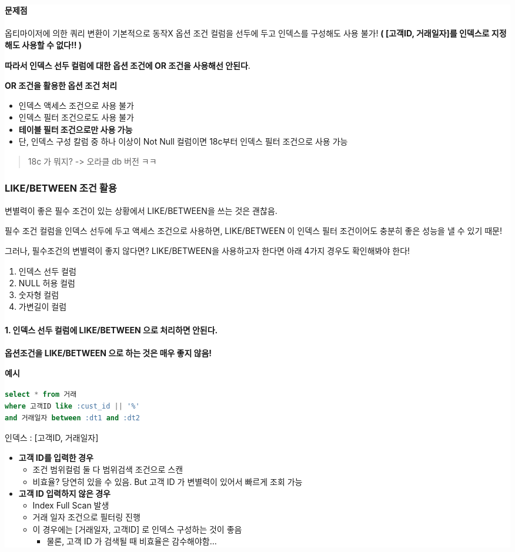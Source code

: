 #### 문제점

옵티마이저에 의한 쿼리 변환이 기본적으로 동작X
옵션 조건 컬럼을 선두에 두고 인덱스를 구성해도 사용 불가!
**( [고객ID, 거래일자]를 인덱스로 지정해도 사용할 수 없다!! )**

**따라서 인덱스 선두 컬럼에 대한 옵션 조건에 OR 조건을 사용해선 안된다**.

**OR 조건을 활용한 옵션 조건 처리**

- 인덱스 액세스 조건으로 사용 불가
- 인덱스 필터 조건으로도 사용 불가
- **테이블 필터 조건으로만 사용 가능**
- 단, 인덱스 구성 칼럼 중 하나 이상이 Not Null 컬럼이면 
  18c부터 인덱스 필터 조건으로 사용 가능

> 18c 가 뭐지? -> 오라클 db 버전 ㅋㅋ



### LIKE/BETWEEN 조건 활용

변별력이 좋은 필수 조건이 있는 상황에서 LIKE/BETWEEN을 쓰는 것은 괜찮음.

필수 조건 컬럼을 인덱스 선두에 두고 액세스 조건으로 사용하면, 
LIKE/BETWEEN 이 인덱스 필터 조건이어도 충분히 좋은 성능을 낼 수 있기 때문!

그러나, 필수조건의 변별력이 좋지 않다면? 
LIKE/BETWEEN을 사용하고자 한다면 아래 4가지 경우도 확인해봐야 한다!

1. 인덱스 선두 컬럼
2. NULL 허용 컬럼
3. 숫자형 컬럼
4. 가변길이 컬럼

#### **1. 인덱스 선두 컬럼**에  LIKE/BETWEEN 으로 처리하면 안된다.

**옵션조건을 LIKE/BETWEEN 으로 하는 것은 매우 좋지 않음!**

**예시**

```sql
select * from 거래
where 고객ID like :cust_id || '%'
and 거래일자 between :dt1 and :dt2
```

인덱스 : [고객ID, 거래일자]

- **고객 ID를 입력한 경우**
  - 조건 범위컬럼 둘 다 범위검색 조건으로 스캔 
  - 비효율? 당연히 있을 수 있음. But 고객 ID 가 변별력이 있어서 빠르게 조회 가능
- **고객 ID 입력하지 않은 경우**
  - Index Full Scan 발생
  - 거래 일자 조건으로 필터링 진행
  - 이 경우에는 [거래일자, 고객ID] 로 인덱스 구성하는 것이 좋음
    - 물론, 고객 ID 가 검색될 때 비효율은 감수해야함...

